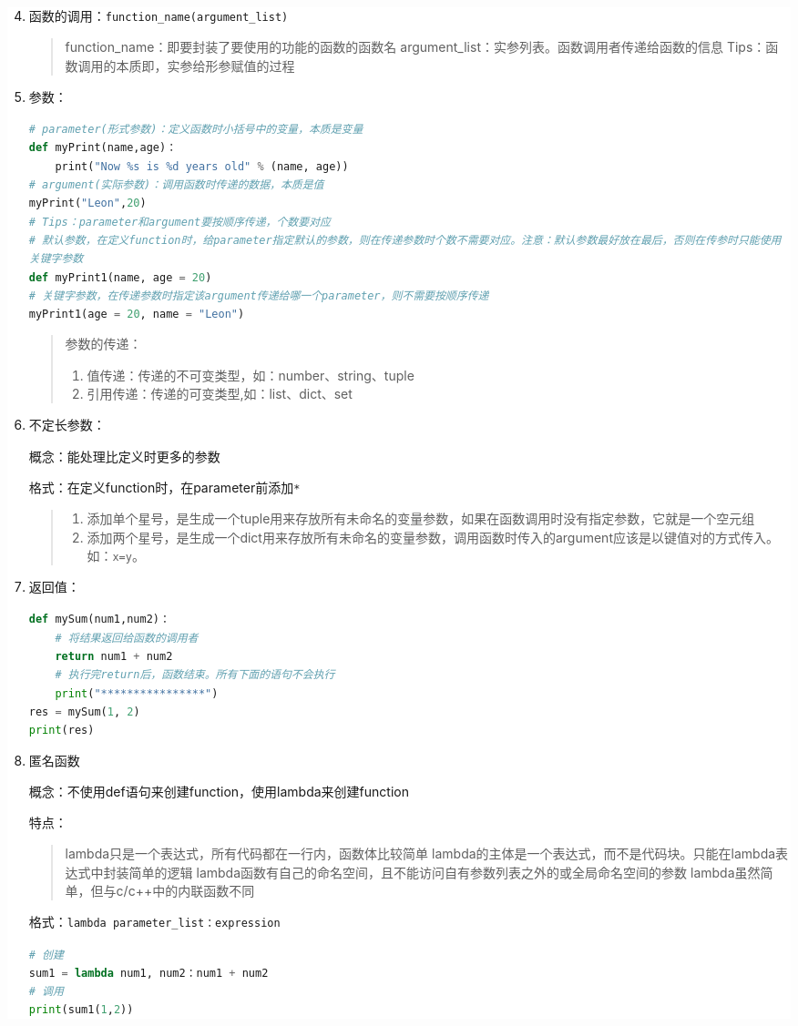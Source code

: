 4. 函数的调用：`function_name(argument_list)`

   > function_name：即要封装了要使用的功能的函数的函数名
   > argument_list：实参列表。函数调用者传递给函数的信息
   > Tips：函数调用的本质即，实参给形参赋值的过程

5. 参数：

   ```python
   # parameter(形式参数)：定义函数时小括号中的变量，本质是变量
   def myPrint(name,age)：
       print("Now %s is %d years old" % (name, age))
   # argument(实际参数)：调用函数时传递的数据，本质是值
   myPrint("Leon",20)
   # Tips：parameter和argument要按顺序传递，个数要对应
   # 默认参数，在定义function时，给parameter指定默认的参数，则在传递参数时个数不需要对应。注意：默认参数最好放在最后，否则在传参时只能使用关键字参数
   def myPrint1(name, age = 20)
   # 关键字参数，在传递参数时指定该argument传递给哪一个parameter，则不需要按顺序传递
   myPrint1(age = 20, name = "Leon")
   ```

   > 参数的传递：
   >
   > 1. 值传递：传递的不可变类型，如：number、string、tuple
   > 2. 引用传递：传递的可变类型,如：list、dict、set

6. 不定长参数：

    概念：能处理比定义时更多的参数

    格式：在定义function时，在parameter前添加`*`

   > 1. 添加单个星号，是生成一个tuple用来存放所有未命名的变量参数，如果在函数调用时没有指定参数，它就是一个空元组
   > 2. 添加两个星号，是生成一个dict用来存放所有未命名的变量参数，调用函数时传入的argument应该是以键值对的方式传入。如：`x=y`。

7. 返回值：

   ```python
   def mySum(num1,num2)：
       # 将结果返回给函数的调用者
       return num1 + num2
       # 执行完return后，函数结束。所有下面的语句不会执行
       print("****************")
   res = mySum(1, 2)
   print(res)
   ```

8. 匿名函数

   概念：不使用def语句来创建function，使用lambda来创建function

   特点：

   > lambda只是一个表达式，所有代码都在一行内，函数体比较简单
   > lambda的主体是一个表达式，而不是代码块。只能在lambda表达式中封装简单的逻辑
   > lambda函数有自己的命名空间，且不能访问自有参数列表之外的或全局命名空间的参数
   > lambda虽然简单，但与c/c++中的内联函数不同

   格式：`lambda parameter_list：expression`

   ```python
   # 创建
   sum1 = lambda num1, num2：num1 + num2
   # 调用
   print(sum1(1,2))
   ```
